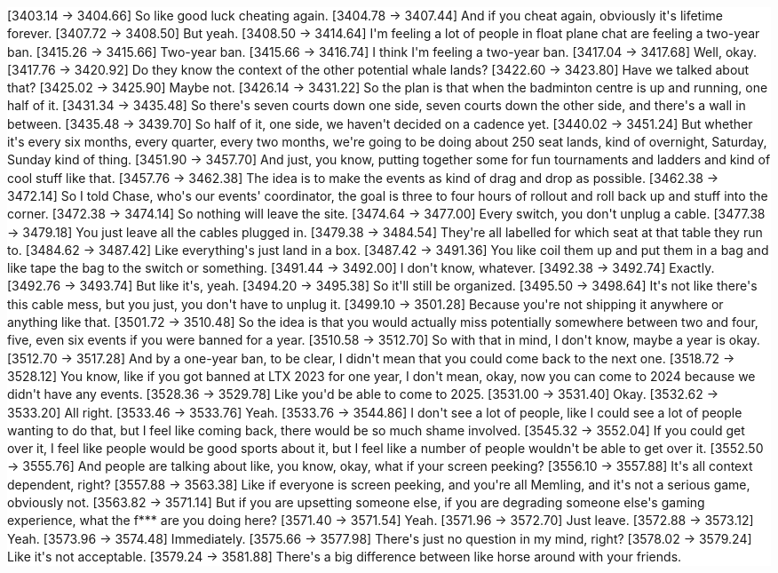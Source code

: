 [3403.14 → 3404.66] So like good luck cheating again.
[3404.78 → 3407.44] And if you cheat again, obviously it's lifetime forever.
[3407.72 → 3408.50] But yeah.
[3408.50 → 3414.64] I'm feeling a lot of people in float plane chat are feeling a two-year ban.
[3415.26 → 3415.66] Two-year ban.
[3415.66 → 3416.74] I think I'm feeling a two-year ban.
[3417.04 → 3417.68] Well, okay.
[3417.76 → 3420.92] Do they know the context of the other potential whale lands?
[3422.60 → 3423.80] Have we talked about that?
[3425.02 → 3425.90] Maybe not.
[3426.14 → 3431.22] So the plan is that when the badminton centre is up and running, one half of it.
[3431.34 → 3435.48] So there's seven courts down one side, seven courts down the other side, and there's a wall in between.
[3435.48 → 3439.70] So half of it, one side, we haven't decided on a cadence yet.
[3440.02 → 3451.24] But whether it's every six months, every quarter, every two months, we're going to be doing about 250 seat lands, kind of overnight, Saturday, Sunday kind of thing.
[3451.90 → 3457.70] And just, you know, putting together some for fun tournaments and ladders and kind of cool stuff like that.
[3457.76 → 3462.38] The idea is to make the events as kind of drag and drop as possible.
[3462.38 → 3472.14] So I told Chase, who's our events' coordinator, the goal is three to four hours of rollout and roll back up and stuff into the corner.
[3472.38 → 3474.14] So nothing will leave the site.
[3474.64 → 3477.00] Every switch, you don't unplug a cable.
[3477.38 → 3479.18] You just leave all the cables plugged in.
[3479.38 → 3484.54] They're all labelled for which seat at that table they run to.
[3484.62 → 3487.42] Like everything's just land in a box.
[3487.42 → 3491.36] You like coil them up and put them in a bag and like tape the bag to the switch or something.
[3491.44 → 3492.00] I don't know, whatever.
[3492.38 → 3492.74] Exactly.
[3492.76 → 3493.74] But like it's, yeah.
[3494.20 → 3495.38] So it'll still be organized.
[3495.50 → 3498.64] It's not like there's this cable mess, but you just, you don't have to unplug it.
[3499.10 → 3501.28] Because you're not shipping it anywhere or anything like that.
[3501.72 → 3510.48] So the idea is that you would actually miss potentially somewhere between two and four, five, even six events if you were banned for a year.
[3510.58 → 3512.70] So with that in mind, I don't know, maybe a year is okay.
[3512.70 → 3517.28] And by a one-year ban, to be clear, I didn't mean that you could come back to the next one.
[3518.72 → 3528.12] You know, like if you got banned at LTX 2023 for one year, I don't mean, okay, now you can come to 2024 because we didn't have any events.
[3528.36 → 3529.78] Like you'd be able to come to 2025.
[3531.00 → 3531.40] Okay.
[3532.62 → 3533.20] All right.
[3533.46 → 3533.76] Yeah.
[3533.76 → 3544.86] I don't see a lot of people, like I could see a lot of people wanting to do that, but I feel like coming back, there would be so much shame involved.
[3545.32 → 3552.04] If you could get over it, I feel like people would be good sports about it, but I feel like a number of people wouldn't be able to get over it.
[3552.50 → 3555.76] And people are talking about like, you know, okay, what if your screen peeking?
[3556.10 → 3557.88] It's all context dependent, right?
[3557.88 → 3563.38] Like if everyone is screen peeking, and you're all Memling, and it's not a serious game, obviously not.
[3563.82 → 3571.14] But if you are upsetting someone else, if you are degrading someone else's gaming experience, what the f*** are you doing here?
[3571.40 → 3571.54] Yeah.
[3571.96 → 3572.70] Just leave.
[3572.88 → 3573.12] Yeah.
[3573.96 → 3574.48] Immediately.
[3575.66 → 3577.98] There's just no question in my mind, right?
[3578.02 → 3579.24] Like it's not acceptable.
[3579.24 → 3581.88] There's a big difference between like horse around with your friends.